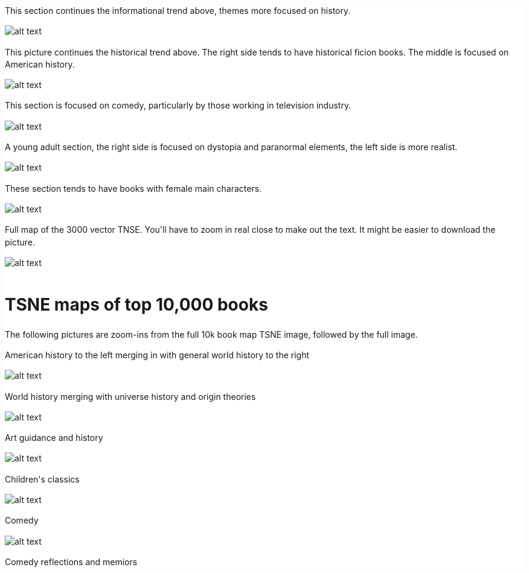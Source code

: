This section continues the informational trend above, themes more focused on history. 

![alt text](Images/Book2VecSample13.JPG)

This picture continues the historical trend above. The right side tends to have historical ficion books. The middle is focused on American history. 

![alt text](Images/Book2VecSample15.JPG)

This section is focused on comedy, particularly by those working in television industry.  

![alt text](Images/Book2VecSample12.JPG)

A young adult section, the right side is focused on dystopia and paranormal elements, the left side is more realist. 

![alt text](Images/Book2VecSample14.JPG)

These section tends to have books with female main characters. 

![alt text](Images/Book2VecSample16.JPG)

Full map of the 3000 vector TNSE. You'll have to zoom in real close to make out the text. It might be easier to download the picture. 

![alt text](Images/Book2Vec0-3000New.jpg)

# TSNE maps of top 10,000 books

The following pictures are zoom-ins from the full 10k book map TSNE image, followed by the full image. 

American history to the left merging in with general world history to the right

![alt text](Images/10kTSNEHighlights/AmericanHistoryWorldHistory.JPG)

World history merging with universe history and origin theories

![alt text](Images/10kTSNEHighlights/WorldHistoryUniverseHistory.JPG)

Art guidance and history 

![alt text](Images/10kTSNEHighlights/ArtSelfArtHistory.JPG)

Children's classics 

![alt text](Images/10kTSNEHighlights/ClassicChildrens.JPG)

Comedy

![alt text](Images/10kTSNEHighlights/Comedy.JPG)

Comedy reflections and memiors 
